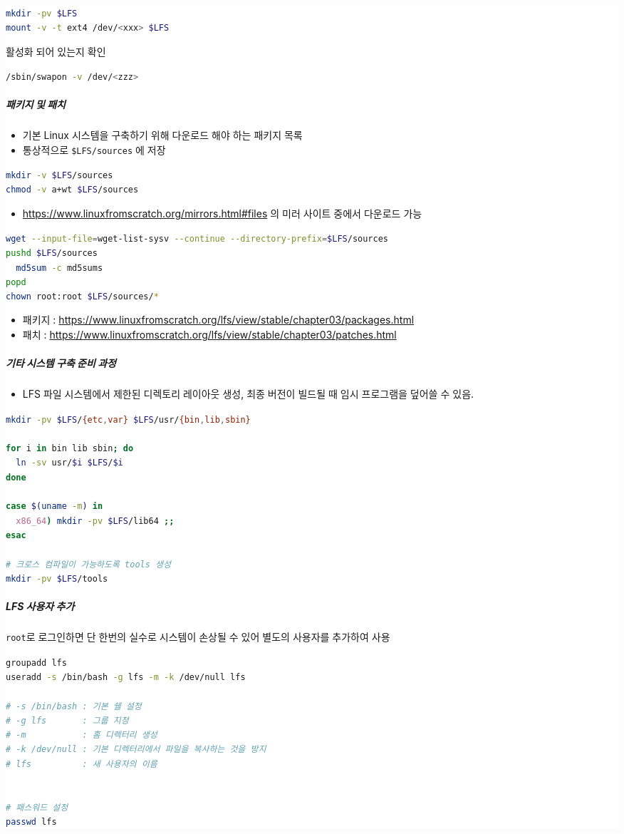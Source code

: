```bash
mkdir -pv $LFS
mount -v -t ext4 /dev/<xxx> $LFS
```

활성화 되어 있는지 확인

```bash
/sbin/swapon -v /dev/<zzz>
```

##### 패키지 및 패치

- 기본 Linux 시스템을 구축하기 위해 다운로드 해야 하는 패키지 목록
- 통상적으로 `$LFS/sources` 에 저장

```bash
mkdir -v $LFS/sources
chmod -v a+wt $LFS/sources
```

- https://www.linuxfromscratch.org/mirrors.html#files 의 미러 사이트 중에서 다운로드 가능

```bash
wget --input-file=wget-list-sysv --continue --directory-prefix=$LFS/sources
pushd $LFS/sources
  md5sum -c md5sums
popd
chown root:root $LFS/sources/*
```

- 패키지 : https://www.linuxfromscratch.org/lfs/view/stable/chapter03/packages.html
- 패치 : https://www.linuxfromscratch.org/lfs/view/stable/chapter03/patches.html

##### 기타 시스템 구축 준비 과정

- LFS 파일 시스템에서 제한된 디렉토리 레이아웃 생성, 최종 버전이 빌드될 때 임시 프로그램을 덮어쓸 수 있음.

```bash
mkdir -pv $LFS/{etc,var} $LFS/usr/{bin,lib,sbin}

for i in bin lib sbin; do
  ln -sv usr/$i $LFS/$i
done

case $(uname -m) in
  x86_64) mkdir -pv $LFS/lib64 ;;
esac

# 크로스 컴파일이 가능하도록 tools 생성
mkdir -pv $LFS/tools
```

##### LFS 사용자 추가

`root`로 로그인하면 단 한번의 실수로 시스템이 손상될 수 있어 별도의 사용자를 추가하여 사용

```bash
groupadd lfs
useradd -s /bin/bash -g lfs -m -k /dev/null lfs

# -s /bin/bash : 기본 쉘 설정
# -g lfs       : 그룹 지정
# -m           : 홈 디렉터리 생성
# -k /dev/null : 기본 디렉터리에서 파일을 복사하는 것을 방지
# lfs          : 새 사용자의 이름


# 패스워드 설정
passwd lfs

```